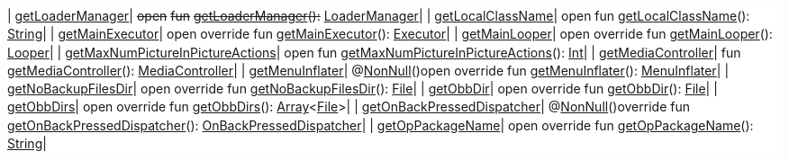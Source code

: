 | <a name="android.app/Activity/getLoaderManager/#/PointingToDeclaration/"></a>[getLoaderManager](../AttachmentGalleryActivity/index.md#2145988102%2FFunctions%2F-523872580)| <a name="android.app/Activity/getLoaderManager/#/PointingToDeclaration/"></a>~~open~~ ~~fun~~ [~~getLoaderManager~~](../AttachmentGalleryActivity/index.md#2145988102%2FFunctions%2F-523872580)~~(~~~~)~~~~:~~ [LoaderManager](https://developer.android.com/reference/kotlin/android/app/LoaderManager.html)|
| <a name="android.app/Activity/getLocalClassName/#/PointingToDeclaration/"></a>[getLocalClassName](../AttachmentGalleryActivity/index.md#-376937214%2FFunctions%2F-523872580)| <a name="android.app/Activity/getLocalClassName/#/PointingToDeclaration/"></a>open fun [getLocalClassName](../AttachmentGalleryActivity/index.md#-376937214%2FFunctions%2F-523872580)(): [String](https://kotlinlang.org/api/latest/jvm/stdlib/kotlin/-string/index.html)|
| <a name="android.content/ContextWrapper/getMainExecutor/#/PointingToDeclaration/"></a>[getMainExecutor](../AttachmentGalleryActivity/index.md#1205639281%2FFunctions%2F-523872580)| <a name="android.content/ContextWrapper/getMainExecutor/#/PointingToDeclaration/"></a>open override fun [getMainExecutor](../AttachmentGalleryActivity/index.md#1205639281%2FFunctions%2F-523872580)(): [Executor](https://developer.android.com/reference/kotlin/java/util/concurrent/Executor.html)|
| <a name="android.content/ContextWrapper/getMainLooper/#/PointingToDeclaration/"></a>[getMainLooper](../AttachmentGalleryActivity/index.md#400244339%2FFunctions%2F-523872580)| <a name="android.content/ContextWrapper/getMainLooper/#/PointingToDeclaration/"></a>open override fun [getMainLooper](../AttachmentGalleryActivity/index.md#400244339%2FFunctions%2F-523872580)(): [Looper](https://developer.android.com/reference/kotlin/android/os/Looper.html)|
| <a name="android.app/Activity/getMaxNumPictureInPictureActions/#/PointingToDeclaration/"></a>[getMaxNumPictureInPictureActions](../AttachmentGalleryActivity/index.md#-1704478464%2FFunctions%2F-523872580)| <a name="android.app/Activity/getMaxNumPictureInPictureActions/#/PointingToDeclaration/"></a>open fun [getMaxNumPictureInPictureActions](../AttachmentGalleryActivity/index.md#-1704478464%2FFunctions%2F-523872580)(): [Int](https://kotlinlang.org/api/latest/jvm/stdlib/kotlin/-int/index.html)|
| <a name="android.app/Activity/getMediaController/#/PointingToDeclaration/"></a>[getMediaController](../AttachmentGalleryActivity/index.md#-1703977600%2FFunctions%2F-523872580)| <a name="android.app/Activity/getMediaController/#/PointingToDeclaration/"></a>fun [getMediaController](../AttachmentGalleryActivity/index.md#-1703977600%2FFunctions%2F-523872580)(): [MediaController](https://developer.android.com/reference/kotlin/android/media/session/MediaController.html)|
| <a name="androidx.appcompat.app/AppCompatActivity/getMenuInflater/#/PointingToDeclaration/"></a>[getMenuInflater](../AttachmentGalleryActivity/index.md#13623128%2FFunctions%2F-523872580)| <a name="androidx.appcompat.app/AppCompatActivity/getMenuInflater/#/PointingToDeclaration/"></a>@[NonNull](https://developer.android.com/reference/kotlin/androidx/annotation/NonNull.html)()open override fun [getMenuInflater](../AttachmentGalleryActivity/index.md#13623128%2FFunctions%2F-523872580)(): [MenuInflater](https://developer.android.com/reference/kotlin/android/view/MenuInflater.html)|
| <a name="android.content/ContextWrapper/getNoBackupFilesDir/#/PointingToDeclaration/"></a>[getNoBackupFilesDir](../AttachmentGalleryActivity/index.md#1811406884%2FFunctions%2F-523872580)| <a name="android.content/ContextWrapper/getNoBackupFilesDir/#/PointingToDeclaration/"></a>open override fun [getNoBackupFilesDir](../AttachmentGalleryActivity/index.md#1811406884%2FFunctions%2F-523872580)(): [File](https://developer.android.com/reference/kotlin/java/io/File.html)|
| <a name="android.content/ContextWrapper/getObbDir/#/PointingToDeclaration/"></a>[getObbDir](../AttachmentGalleryActivity/index.md#252787007%2FFunctions%2F-523872580)| <a name="android.content/ContextWrapper/getObbDir/#/PointingToDeclaration/"></a>open override fun [getObbDir](../AttachmentGalleryActivity/index.md#252787007%2FFunctions%2F-523872580)(): [File](https://developer.android.com/reference/kotlin/java/io/File.html)|
| <a name="android.content/ContextWrapper/getObbDirs/#/PointingToDeclaration/"></a>[getObbDirs](../AttachmentGalleryActivity/index.md#812717416%2FFunctions%2F-523872580)| <a name="android.content/ContextWrapper/getObbDirs/#/PointingToDeclaration/"></a>open override fun [getObbDirs](../AttachmentGalleryActivity/index.md#812717416%2FFunctions%2F-523872580)(): [Array](https://kotlinlang.org/api/latest/jvm/stdlib/kotlin/-array/index.html)&lt;[File](https://developer.android.com/reference/kotlin/java/io/File.html)&gt;|
| <a name="androidx.activity/ComponentActivity/getOnBackPressedDispatcher/#/PointingToDeclaration/"></a>[getOnBackPressedDispatcher](../AttachmentGalleryActivity/index.md#1039536402%2FFunctions%2F-523872580)| <a name="androidx.activity/ComponentActivity/getOnBackPressedDispatcher/#/PointingToDeclaration/"></a>@[NonNull](https://developer.android.com/reference/kotlin/androidx/annotation/NonNull.html)()override fun [getOnBackPressedDispatcher](../AttachmentGalleryActivity/index.md#1039536402%2FFunctions%2F-523872580)(): [OnBackPressedDispatcher](https://developer.android.com/reference/kotlin/androidx/activity/OnBackPressedDispatcher.html)|
| <a name="android.content/ContextWrapper/getOpPackageName/#/PointingToDeclaration/"></a>[getOpPackageName](../AttachmentGalleryActivity/index.md#-814243443%2FFunctions%2F-523872580)| <a name="android.content/ContextWrapper/getOpPackageName/#/PointingToDeclaration/"></a>open override fun [getOpPackageName](../AttachmentGalleryActivity/index.md#-814243443%2FFunctions%2F-523872580)(): [String](https://kotlinlang.org/api/latest/jvm/stdlib/kotlin/-string/index.html)|